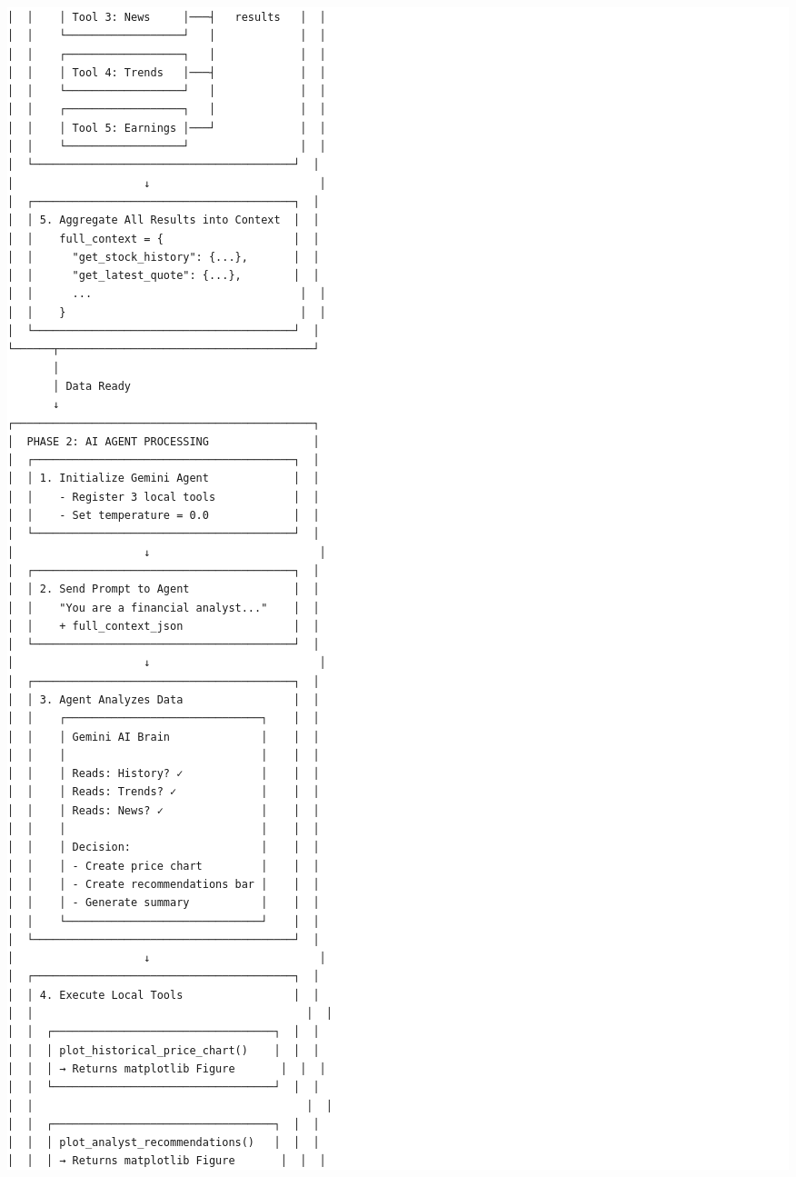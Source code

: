 ```
│  │    │ Tool 3: News     │───┤   results   │  │
│  │    └──────────────────┘   │             │  │
│  │    ┌──────────────────┐   │             │  │
│  │    │ Tool 4: Trends   │───┤             │  │
│  │    └──────────────────┘   │             │  │
│  │    ┌──────────────────┐   │             │  │
│  │    │ Tool 5: Earnings │───┘             │  │
│  │    └──────────────────┘                 │  │
│  └────────────────────────────────────────┘  │
│                    ↓                          │
│  ┌────────────────────────────────────────┐  │
│  │ 5. Aggregate All Results into Context  │  │
│  │    full_context = {                    │  │
│  │      "get_stock_history": {...},       │  │
│  │      "get_latest_quote": {...},        │  │
│  │      ...                                │  │
│  │    }                                    │  │
│  └────────────────────────────────────────┘  │
└──────┬───────────────────────────────────────┘
       │
       │ Data Ready
       ↓
┌──────────────────────────────────────────────┐
│  PHASE 2: AI AGENT PROCESSING                │
│  ┌────────────────────────────────────────┐  │
│  │ 1. Initialize Gemini Agent             │  │
│  │    - Register 3 local tools            │  │
│  │    - Set temperature = 0.0             │  │
│  └────────────────────────────────────────┘  │
│                    ↓                          │
│  ┌────────────────────────────────────────┐  │
│  │ 2. Send Prompt to Agent                │  │
│  │    "You are a financial analyst..."    │  │
│  │    + full_context_json                 │  │
│  └────────────────────────────────────────┘  │
│                    ↓                          │
│  ┌────────────────────────────────────────┐  │
│  │ 3. Agent Analyzes Data                 │  │
│  │    ┌──────────────────────────────┐    │  │
│  │    │ Gemini AI Brain              │    │  │
│  │    │                              │    │  │
│  │    │ Reads: History? ✓            │    │  │
│  │    │ Reads: Trends? ✓             │    │  │
│  │    │ Reads: News? ✓               │    │  │
│  │    │                              │    │  │
│  │    │ Decision:                    │    │  │
│  │    │ - Create price chart         │    │  │
│  │    │ - Create recommendations bar │    │  │
│  │    │ - Generate summary           │    │  │
│  │    └──────────────────────────────┘    │  │
│  └────────────────────────────────────────┘  │
│                    ↓                          │
│  ┌────────────────────────────────────────┐  │
│  │ 4. Execute Local Tools                 │  │
│  │                                          │  │
│  │  ┌──────────────────────────────────┐  │  │
│  │  │ plot_historical_price_chart()    │  │  │
│  │  │ → Returns matplotlib Figure       │  │  │
│  │  └──────────────────────────────────┘  │  │
│  │                                          │  │
│  │  ┌──────────────────────────────────┐  │  │
│  │  │ plot_analyst_recommendations()   │  │  │
│  │  │ → Returns matplotlib Figure       │  │  │
```